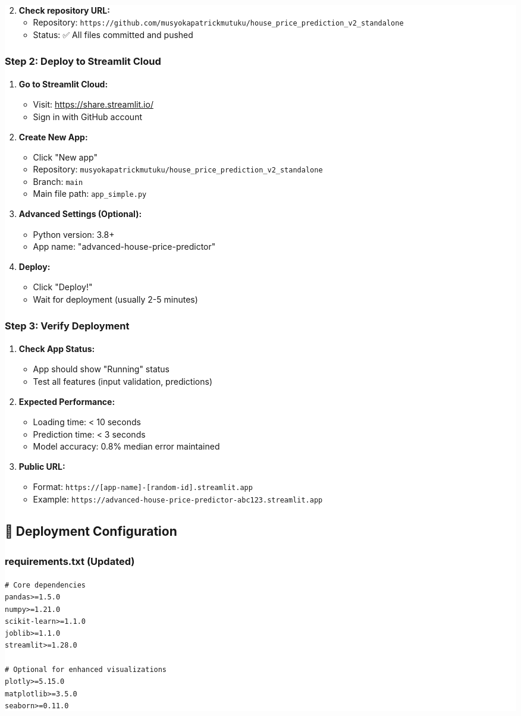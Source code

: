 2. **Check repository URL:**
   - Repository: `https://github.com/musyokapatrickmutuku/house_price_prediction_v2_standalone`
   - Status: ✅ All files committed and pushed

### Step 2: Deploy to Streamlit Cloud

1. **Go to Streamlit Cloud:**
   - Visit: https://share.streamlit.io/
   - Sign in with GitHub account

2. **Create New App:**
   - Click "New app"
   - Repository: `musyokapatrickmutuku/house_price_prediction_v2_standalone`
   - Branch: `main`
   - Main file path: `app_simple.py`

3. **Advanced Settings (Optional):**
   - Python version: 3.8+
   - App name: "advanced-house-price-predictor"

4. **Deploy:**
   - Click "Deploy!"
   - Wait for deployment (usually 2-5 minutes)

### Step 3: Verify Deployment

1. **Check App Status:**
   - App should show "Running" status
   - Test all features (input validation, predictions)

2. **Expected Performance:**
   - Loading time: < 10 seconds
   - Prediction time: < 3 seconds
   - Model accuracy: 0.8% median error maintained

3. **Public URL:**
   - Format: `https://[app-name]-[random-id].streamlit.app`
   - Example: `https://advanced-house-price-predictor-abc123.streamlit.app`

## 🔧 Deployment Configuration

### requirements.txt (Updated)
```
# Core dependencies
pandas>=1.5.0
numpy>=1.21.0
scikit-learn>=1.1.0
joblib>=1.1.0
streamlit>=1.28.0

# Optional for enhanced visualizations
plotly>=5.15.0
matplotlib>=3.5.0
seaborn>=0.11.0
```
